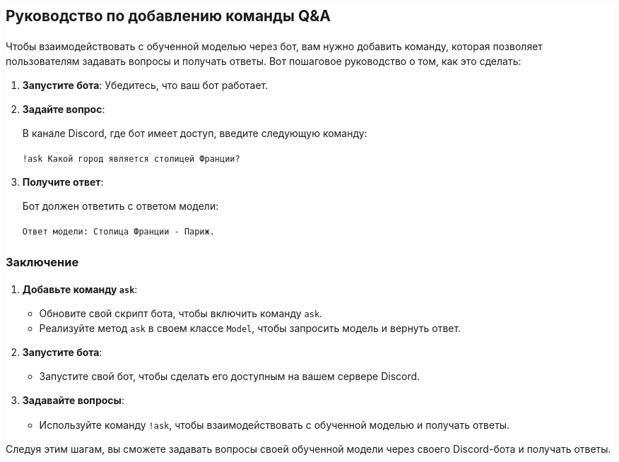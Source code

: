 ## Руководство по добавлению команды Q&A

Чтобы взаимодействовать с обученной моделью через бот, вам нужно добавить команду, которая позволяет пользователям задавать вопросы и получать ответы. Вот пошаговое руководство о том, как это сделать:

1.  **Запустите бота**: Убедитесь, что ваш бот работает.

2.  **Задайте вопрос**:

    В канале Discord, где бот имеет доступ, введите следующую команду:

    ```plaintext
    !ask Какой город является столицей Франции?
    ```

3.  **Получите ответ**:

    Бот должен ответить с ответом модели:

    ```plaintext
    Ответ модели: Столица Франции - Париж.
    ```

### Заключение

1.  **Добавьте команду `ask`**:

    *   Обновите свой скрипт бота, чтобы включить команду `ask`.
    *   Реализуйте метод `ask` в своем классе `Model`, чтобы запросить модель и вернуть ответ.

2.  **Запустите бота**:

    *   Запустите свой бот, чтобы сделать его доступным на вашем сервере Discord.

3.  **Задавайте вопросы**:
    *   Используйте команду `!ask`, чтобы взаимодействовать с обученной моделью и получать ответы.

Следуя этим шагам, вы сможете задавать вопросы своей обученной модели через своего Discord-бота и получать ответы.